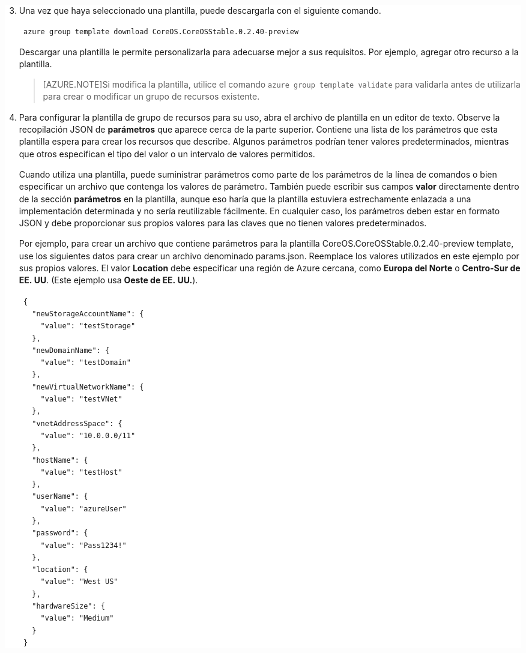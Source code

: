 3. Una vez que haya seleccionado una plantilla, puede descargarla con el siguiente comando.

		azure group template download CoreOS.CoreOSStable.0.2.40-preview

	Descargar una plantilla le permite personalizarla para adecuarse mejor a sus requisitos. Por ejemplo, agregar otro recurso a la plantilla.

	>[AZURE.NOTE]Si modifica la plantilla, utilice el comando `azure group template validate` para validarla antes de utilizarla para crear o modificar un grupo de recursos existente.

4. Para configurar la plantilla de grupo de recursos para su uso, abra el archivo de plantilla en un editor de texto. Observe la recopilación JSON de **parámetros** que aparece cerca de la parte superior. Contiene una lista de los parámetros que esta plantilla espera para crear los recursos que describe. Algunos parámetros podrían tener valores predeterminados, mientras que otros especifican el tipo del valor o un intervalo de valores permitidos.

	Cuando utiliza una plantilla, puede suministrar parámetros como parte de los parámetros de la línea de comandos o bien especificar un archivo que contenga los valores de parámetro. También puede escribir sus campos **valor** directamente dentro de la sección **parámetros** en la plantilla, aunque eso haría que la plantilla estuviera estrechamente enlazada a una implementación determinada y no sería reutilizable fácilmente. En cualquier caso, los parámetros deben estar en formato JSON y debe proporcionar sus propios valores para las claves que no tienen valores predeterminados.

	Por ejemplo, para crear un archivo que contiene parámetros para la plantilla CoreOS.CoreOSStable.0.2.40-preview template, use los siguientes datos para crear un archivo denominado params.json. Reemplace los valores utilizados en este ejemplo por sus propios valores. El valor **Location** debe especificar una región de Azure cercana, como **Europa del Norte** o **Centro-Sur de EE. UU**. (Este ejemplo usa **Oeste de EE. UU.**).

		{
		  "newStorageAccountName": {
			"value": "testStorage"
		  },
		  "newDomainName": {
			"value": "testDomain"
		  },
		  "newVirtualNetworkName": {
			"value": "testVNet"
		  },
		  "vnetAddressSpace": {
			"value": "10.0.0.0/11"
		  },
		  "hostName": {
			"value": "testHost"
		  },
		  "userName": {
			"value": "azureUser"
		  },
		  "password": {
			"value": "Pass1234!"
		  },
		  "location": {
			"value": "West US"
		  },
		  "hardwareSize": {
			"value": "Medium"
		  }
	    }


[signuporg]: http://www.windowsazure.com/documentation/articles/sign-up-organization/
[adtenant]: http://technet.microsoft.com/library/jj573650#createAzureTenant
[portal]: https://manage.windowsazure.com/
[clisetup]: ../xplat-cli.md
[psrm]: http://go.microsoft.com/fwlink/?LinkId=394760